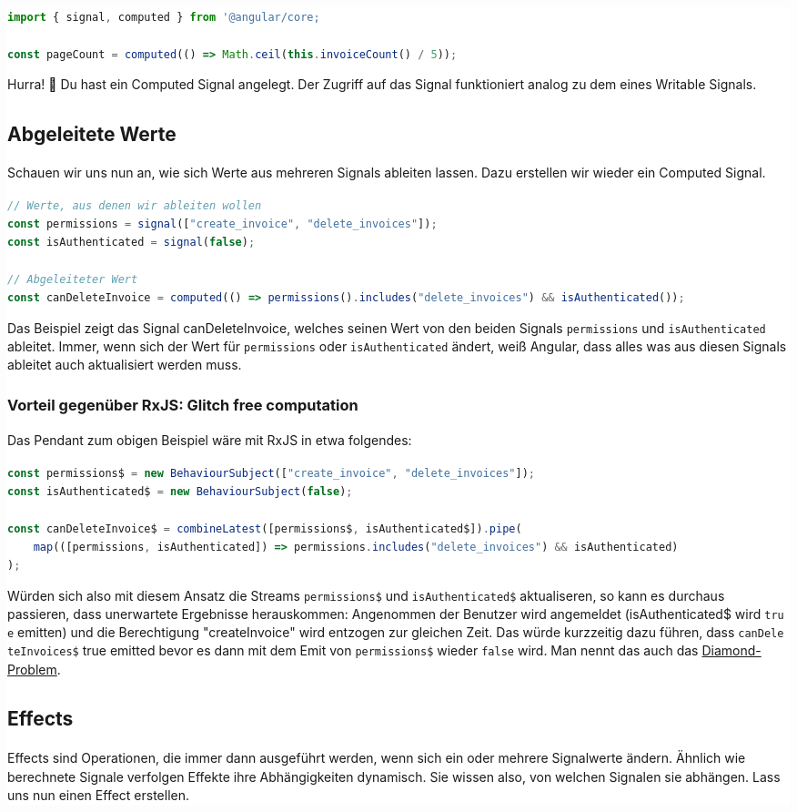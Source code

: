```typescript
import { signal, computed } from '@angular/core;

const pageCount = computed(() => Math.ceil(this.invoiceCount() / 5));
```

Hurra! 🎉 Du hast ein Computed Signal angelegt. Der Zugriff auf das Signal funktioniert analog zu dem eines Writable Signals.

## Abgeleitete Werte

Schauen wir uns nun an, wie sich Werte aus mehreren Signals ableiten lassen. Dazu erstellen wir wieder ein Computed Signal.

```typescript
// Werte, aus denen wir ableiten wollen
const permissions = signal(["create_invoice", "delete_invoices"]);
const isAuthenticated = signal(false);

// Abgeleiteter Wert
const canDeleteInvoice = computed(() => permissions().includes("delete_invoices") && isAuthenticated());
```

Das Beispiel zeigt das Signal canDeleteInvoice, welches seinen Wert von den beiden Signals `permissions` und `isAuthenticated` ableitet. Immer, wenn sich der Wert für `permissions` oder `isAuthenticated` ändert, weiß Angular, dass alles was aus diesen Signals ableitet auch aktualisiert werden muss.

### Vorteil gegenüber RxJS: Glitch free computation

Das Pendant zum obigen Beispiel wäre mit RxJS in etwa folgendes:

```typescript
const permissions$ = new BehaviourSubject(["create_invoice", "delete_invoices"]);
const isAuthenticated$ = new BehaviourSubject(false);

const canDeleteInvoice$ = combineLatest([permissions$, isAuthenticated$]).pipe(
    map(([permissions, isAuthenticated]) => permissions.includes("delete_invoices") && isAuthenticated)
);
```

Würden sich also mit diesem Ansatz die Streams `permissions$` und `isAuthenticated$` aktualiseren, so kann es durchaus passieren, dass unerwartete Ergebnisse herauskommen: Angenommen der Benutzer wird angemeldet (isAuthenticated$ wird `true` emitten) und die Berechtigung "createInvoice" wird entzogen zur gleichen Zeit. Das würde kurzzeitig dazu führen, dass `canDeleteInvoices$` true emitted bevor es dann mit dem Emit von `permissions$` wieder `false` wird. Man nennt das auch das [Diamond-Problem](https://de.wikipedia.org/wiki/Diamond-Problem).


## Effects

Effects sind Operationen, die immer dann ausgeführt werden, wenn sich ein oder mehrere Signalwerte ändern. Ähnlich wie berechnete Signale verfolgen Effekte ihre Abhängigkeiten dynamisch. Sie wissen also, von welchen Signalen sie abhängen. Lass uns nun einen Effect erstellen.
